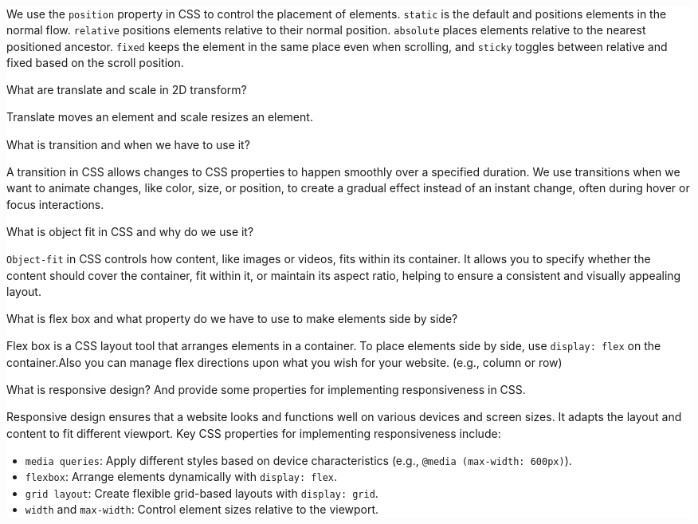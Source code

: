 We use the `position` property in CSS to control the placement of elements. `static` is the default and positions elements in the normal flow. `relative` positions elements relative to their normal position. `absolute` places elements relative to the nearest positioned ancestor. `fixed` keeps the element in the same place even when scrolling, and `sticky` toggles between relative and fixed based on the scroll position.

What are translate and scale in 2D transform?

Translate moves an element and scale resizes an element.

What is transition and when we have to use it?

A transition in CSS allows changes to CSS properties to happen smoothly over a specified duration. We use transitions when we want to animate changes, like color, size, or position, to create a gradual effect instead of an instant change, often during hover or focus interactions.

What is object fit in CSS and why do we use it?

`Object-fit` in CSS controls how content, like images or videos, fits within its container. It allows you to specify whether the content should cover the container, fit within it, or maintain its aspect ratio, helping to ensure a consistent and visually appealing layout.

What is flex box and what property do we have to use to make elements side by side?

Flex box is a CSS layout tool that arranges elements in a container. To place elements side by side, use `display: flex` on the container.Also you can manage flex directions upon what you wish for  your website. (e.g., column or row) 

What is responsive design? And provide some properties for implementing responsiveness in CSS.

Responsive design ensures that a website looks and functions well on various devices and screen sizes. It adapts the layout and content to fit different viewport. Key CSS properties for implementing responsiveness include:
- `media queries`: Apply different styles based on device characteristics (e.g., `@media (max-width: 600px)`).
- `flexbox`: Arrange elements dynamically with `display: flex`.
- `grid layout`: Create flexible grid-based layouts with `display: grid`.
- `width` and `max-width`: Control element sizes relative to the viewport.
